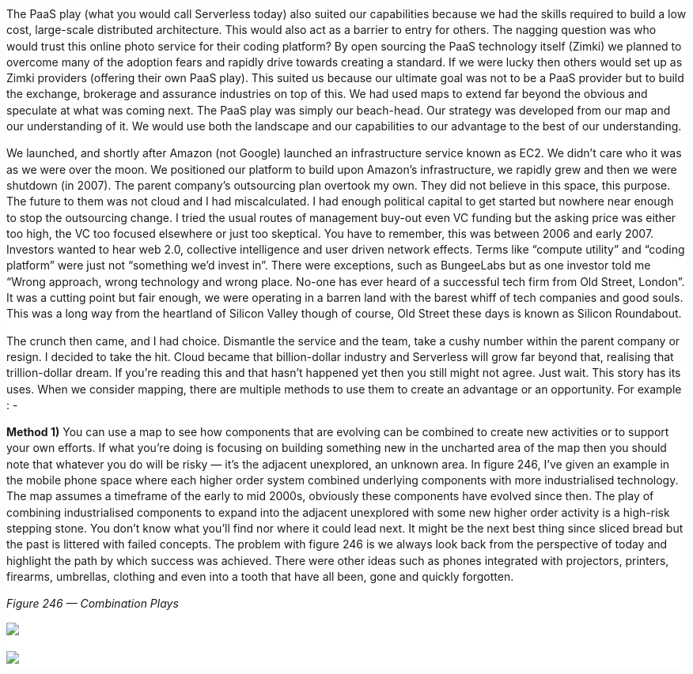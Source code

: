 The PaaS play (what you would call Serverless today) also suited our capabilities because we had the skills required to build a low cost, large-scale distributed architecture. This would also act as a barrier to entry for others. The nagging question was who would trust this online photo service for their coding platform? By open sourcing the PaaS technology itself (Zimki) we planned to overcome many of the adoption fears and rapidly drive towards creating a standard. If we were lucky then others would set up as Zimki providers (offering their own PaaS play). This suited us because our ultimate goal was not to be a PaaS provider but to build the exchange, brokerage and assurance industries on top of this. We had used maps to extend far beyond the obvious and speculate at what was coming next. The PaaS play was simply our beach-head. Our strategy was developed from our map and our understanding of it. We would use both the landscape and our capabilities to our advantage to the best of our understanding.

We launched, and shortly after Amazon (not Google) launched an infrastructure service known as EC2. We didn’t care who it was as we were over the moon. We positioned our platform to build upon Amazon’s infrastructure, we rapidly grew and then we were shutdown (in 2007). The parent company’s outsourcing plan overtook my own. They did not believe in this space, this purpose. The future to them was not cloud and I had miscalculated. I had enough political capital to get started but nowhere near enough to stop the outsourcing change. I tried the usual routes of management buy-out even VC funding but the asking price was either too high, the VC too focused elsewhere or just too skeptical. You have to remember, this was between 2006 and early 2007. Investors wanted to hear web 2.0, collective intelligence and user driven network effects. Terms like “compute utility” and “coding platform” were just not “something we’d invest in”. There were exceptions, such as BungeeLabs but as one investor told me “Wrong approach, wrong technology and wrong place. No-one has ever heard of a successful tech firm from Old Street, London”. It was a cutting point but fair enough, we were operating in a barren land with the barest whiff of tech companies and good souls. This was a long way from the heartland of Silicon Valley though of course, Old Street these days is known as Silicon Roundabout.

The crunch then came, and I had choice. Dismantle the service and the team, take a cushy number within the parent company or resign. I decided to take the hit. Cloud became that billion-dollar industry and Serverless will grow far beyond that, realising that trillion-dollar dream. If you’re reading this and that hasn’t happened yet then you still might not agree. Just wait. This story has its uses. When we consider mapping, there are multiple methods to use them to create an advantage or an opportunity. For example : -

**Method 1)** You can use a map to see how components that are evolving can be combined to create new activities or to support your own efforts. If what you’re doing is focusing on building something new in the uncharted area of the map then you should note that whatever you do will be risky — it’s the adjacent unexplored, an unknown area. In figure 246, I’ve given an example in the mobile phone space where each higher order system combined underlying components with more industrialised technology. The map assumes a timeframe of the early to mid 2000s, obviously these components have evolved since then. The play of combining industrialised components to expand into the adjacent unexplored with some new higher order activity is a high-risk stepping stone. You don’t know what you’ll find nor where it could lead next. It might be the next best thing since sliced bread but the past is littered with failed concepts. The problem with figure 246 is we always look back from the perspective of today and highlight the path by which success was achieved. There were other ideas such as phones integrated with projectors, printers, firearms, umbrellas, clothing and even into a tooth that have all been, gone and quickly forgotten.

_Figure 246 — Combination Plays_

![](https://miro.medium.com/max/30/1*-oZD4wPJkqOPQbuLPSCF0Q.jpeg?q=20)

![](https://miro.medium.com/max/700/1*-oZD4wPJkqOPQbuLPSCF0Q.jpeg)
